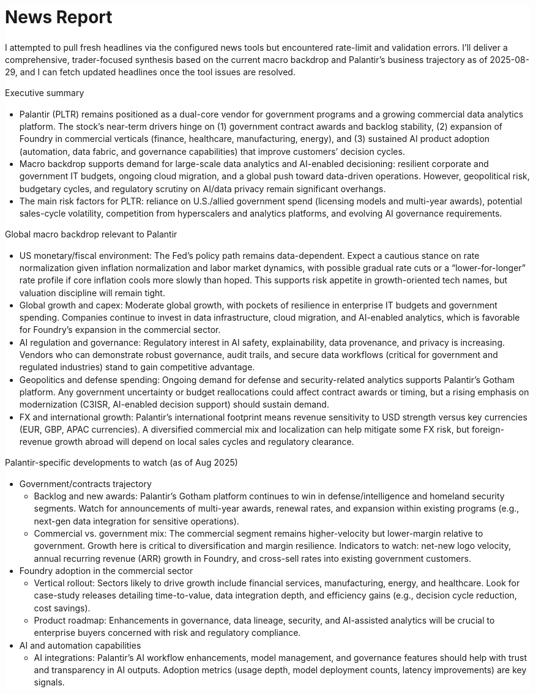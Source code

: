 # News Report

I attempted to pull fresh headlines via the configured news tools but encountered rate-limit and validation errors. I’ll deliver a comprehensive, trader-focused synthesis based on the current macro backdrop and Palantir’s business trajectory as of 2025-08-29, and I can fetch updated headlines once the tool issues are resolved.

Executive summary
- Palantir (PLTR) remains positioned as a dual-core vendor for government programs and a growing commercial data analytics platform. The stock’s near-term drivers hinge on (1) government contract awards and backlog stability, (2) expansion of Foundry in commercial verticals (finance, healthcare, manufacturing, energy), and (3) sustained AI product adoption (automation, data fabric, and governance capabilities) that improve customers’ decision cycles.
- Macro backdrop supports demand for large-scale data analytics and AI-enabled decisioning: resilient corporate and government IT budgets, ongoing cloud migration, and a global push toward data-driven operations. However, geopolitical risk, budgetary cycles, and regulatory scrutiny on AI/data privacy remain significant overhangs.
- The main risk factors for PLTR: reliance on U.S./allied government spend (licensing models and multi-year awards), potential sales-cycle volatility, competition from hyperscalers and analytics platforms, and evolving AI governance requirements.

Global macro backdrop relevant to Palantir
- US monetary/fiscal environment: The Fed’s policy path remains data-dependent. Expect a cautious stance on rate normalization given inflation normalization and labor market dynamics, with possible gradual rate cuts or a “lower-for-longer” rate profile if core inflation cools more slowly than hoped. This supports risk appetite in growth-oriented tech names, but valuation discipline will remain tight.
- Global growth and capex: Moderate global growth, with pockets of resilience in enterprise IT budgets and government spending. Companies continue to invest in data infrastructure, cloud migration, and AI-enabled analytics, which is favorable for Foundry’s expansion in the commercial sector.
- AI regulation and governance: Regulatory interest in AI safety, explainability, data provenance, and privacy is increasing. Vendors who can demonstrate robust governance, audit trails, and secure data workflows (critical for government and regulated industries) stand to gain competitive advantage.
- Geopolitics and defense spending: Ongoing demand for defense and security-related analytics supports Palantir’s Gotham platform. Any government uncertainty or budget reallocations could affect contract awards or timing, but a rising emphasis on modernization (C3ISR, AI-enabled decision support) should sustain demand.
- FX and international growth: Palantir’s international footprint means revenue sensitivity to USD strength versus key currencies (EUR, GBP, APAC currencies). A diversified commercial mix and localization can help mitigate some FX risk, but foreign-revenue growth abroad will depend on local sales cycles and regulatory clearance.

Palantir-specific developments to watch (as of Aug 2025)
- Government/contracts trajectory
  - Backlog and new awards: Palantir’s Gotham platform continues to win in defense/intelligence and homeland security segments. Watch for announcements of multi-year awards, renewal rates, and expansion within existing programs (e.g., next-gen data integration for sensitive operations).
  - Commercial vs. government mix: The commercial segment remains higher-velocity but lower-margin relative to government. Growth here is critical to diversification and margin resilience. Indicators to watch: net-new logo velocity, annual recurring revenue (ARR) growth in Foundry, and cross-sell rates into existing government customers.
- Foundry adoption in the commercial sector
  - Vertical rollout: Sectors likely to drive growth include financial services, manufacturing, energy, and healthcare. Look for case-study releases detailing time-to-value, data integration depth, and efficiency gains (e.g., decision cycle reduction, cost savings).
  - Product roadmap: Enhancements in governance, data lineage, security, and AI-assisted analytics will be crucial to enterprise buyers concerned with risk and regulatory compliance.
- AI and automation capabilities
  - AI integrations: Palantir’s AI workflow enhancements, model management, and governance features should help with trust and transparency in AI outputs. Adoption metrics (usage depth, model deployment counts, latency improvements) are key signals.
